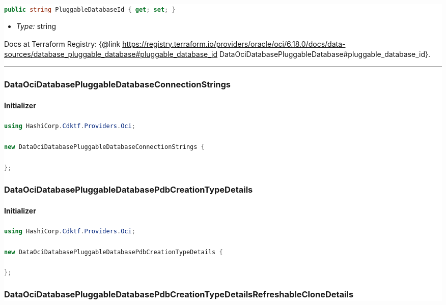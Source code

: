 ```csharp
public string PluggableDatabaseId { get; set; }
```

- *Type:* string

Docs at Terraform Registry: {@link https://registry.terraform.io/providers/oracle/oci/6.18.0/docs/data-sources/database_pluggable_database#pluggable_database_id DataOciDatabasePluggableDatabase#pluggable_database_id}.

---

### DataOciDatabasePluggableDatabaseConnectionStrings <a name="DataOciDatabasePluggableDatabaseConnectionStrings" id="rhizo-co-terraform-provider-oci.dataOciDatabasePluggableDatabase.DataOciDatabasePluggableDatabaseConnectionStrings"></a>

#### Initializer <a name="Initializer" id="rhizo-co-terraform-provider-oci.dataOciDatabasePluggableDatabase.DataOciDatabasePluggableDatabaseConnectionStrings.Initializer"></a>

```csharp
using HashiCorp.Cdktf.Providers.Oci;

new DataOciDatabasePluggableDatabaseConnectionStrings {

};
```


### DataOciDatabasePluggableDatabasePdbCreationTypeDetails <a name="DataOciDatabasePluggableDatabasePdbCreationTypeDetails" id="rhizo-co-terraform-provider-oci.dataOciDatabasePluggableDatabase.DataOciDatabasePluggableDatabasePdbCreationTypeDetails"></a>

#### Initializer <a name="Initializer" id="rhizo-co-terraform-provider-oci.dataOciDatabasePluggableDatabase.DataOciDatabasePluggableDatabasePdbCreationTypeDetails.Initializer"></a>

```csharp
using HashiCorp.Cdktf.Providers.Oci;

new DataOciDatabasePluggableDatabasePdbCreationTypeDetails {

};
```


### DataOciDatabasePluggableDatabasePdbCreationTypeDetailsRefreshableCloneDetails <a name="DataOciDatabasePluggableDatabasePdbCreationTypeDetailsRefreshableCloneDetails" id="rhizo-co-terraform-provider-oci.dataOciDatabasePluggableDatabase.DataOciDatabasePluggableDatabasePdbCreationTypeDetailsRefreshableCloneDetails"></a>
